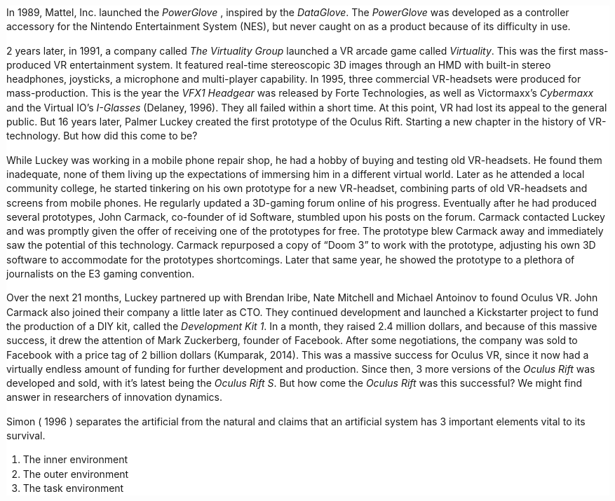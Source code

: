In 1989, Mattel, Inc. launched the _PowerGlove_ , inspired by the _DataGlove_. The _PowerGlove_ was
developed as a controller accessory for the Nintendo Entertainment System (NES), but never caught on 
as a product because of its difficulty in use.

2 years later, in 1991, a company called _The Virtuality Group_ launched a VR arcade game called
_Virtuality_. This was the first mass-produced VR entertainment system. It featured real-time
stereoscopic 3D images through an HMD with built-in stereo headphones, joysticks, a microphone
and multi-player capability.
In 1995, three commercial VR-headsets were produced for mass-production. This is the year the
_VFX1 Headgear_ was released by Forte Technologies, as well as Victormaxx’s _Cybermaxx_ and the
Virtual IO’s _I-Glasses_ (Delaney, 1996). They all failed within a short time.
At this point, VR had lost its appeal to the general public. But 16 years later, Palmer Luckey created
the first prototype of the Oculus Rift. Starting a new chapter in the history of VR-technology. But how
did this come to be?

While Luckey was working in a mobile phone repair shop, he had a hobby of buying and testing old
VR-headsets. He found them inadequate, none of them living up the expectations of immersing him
in a different virtual world.
Later as he attended a local community college, he started tinkering on his own prototype for a new
VR-headset, combining parts of old VR-headsets and screens from mobile phones. He regularly
updated a 3D-gaming forum online of his progress. Eventually after he had produced several
prototypes, John Carmack, co-founder of id Software, stumbled upon his posts on the forum.
Carmack contacted Luckey and was promptly given the offer of receiving one of the prototypes for
free. The prototype blew Carmack away and immediately saw the potential of this technology.
Carmack repurposed a copy of “Doom 3” to work with the prototype, adjusting his own 3D software
to accommodate for the prototypes shortcomings. Later that same year, he showed the prototype to
a plethora of journalists on the E3 gaming convention.

Over the next 21 months, Luckey partnered up with Brendan Iribe, Nate Mitchell and Michael
Antoinov to found Oculus VR. John Carmack also joined their company a little later as CTO. They
continued development and launched a Kickstarter project to fund the production of a DIY kit, called
the _Development Kit 1_.
In a month, they raised 2.4 million dollars, and because of this massive success, it drew the attention
of Mark Zuckerberg, founder of Facebook. After some negotiations, the company was sold to
Facebook with a price tag of 2 billion dollars (Kumparak, 2014). This was a massive success for Oculus
VR, since it now had a virtually endless amount of funding for further development and production.
Since then, 3 more versions of the _Oculus Rift_ was developed and sold, with it’s latest being the
_Oculus Rift S_. But how come the _Oculus Rift_ was this successful? We might find answer in researchers
of innovation dynamics.

Simon ( 1996 ) separates the artificial from the natural and claims that an artificial system has 3
important elements vital to its survival.

1. The inner environment
2. The outer environment
3. The task environment
